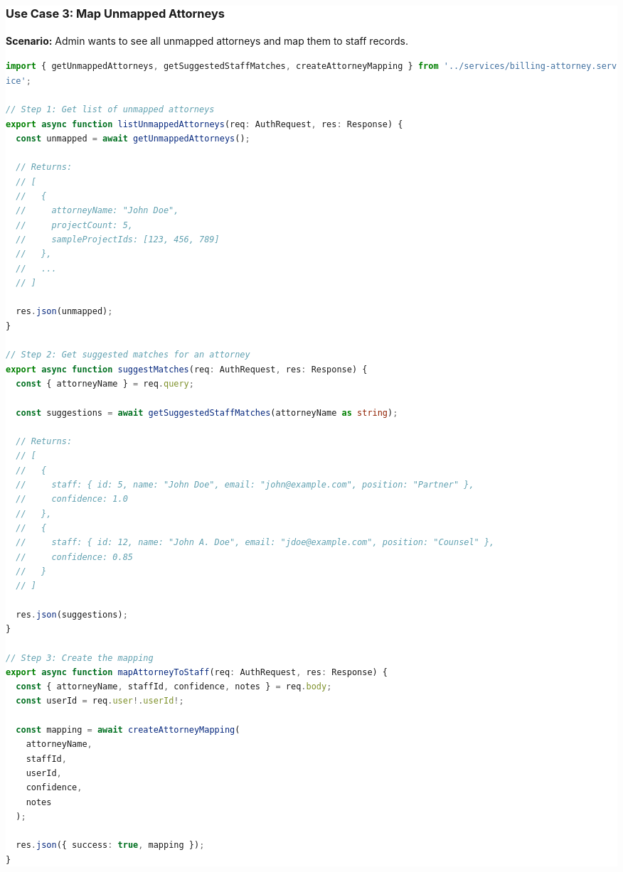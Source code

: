 
### Use Case 3: Map Unmapped Attorneys

**Scenario:** Admin wants to see all unmapped attorneys and map them to staff records.

```typescript
import { getUnmappedAttorneys, getSuggestedStaffMatches, createAttorneyMapping } from '../services/billing-attorney.service';

// Step 1: Get list of unmapped attorneys
export async function listUnmappedAttorneys(req: AuthRequest, res: Response) {
  const unmapped = await getUnmappedAttorneys();

  // Returns:
  // [
  //   {
  //     attorneyName: "John Doe",
  //     projectCount: 5,
  //     sampleProjectIds: [123, 456, 789]
  //   },
  //   ...
  // ]

  res.json(unmapped);
}

// Step 2: Get suggested matches for an attorney
export async function suggestMatches(req: AuthRequest, res: Response) {
  const { attorneyName } = req.query;

  const suggestions = await getSuggestedStaffMatches(attorneyName as string);

  // Returns:
  // [
  //   {
  //     staff: { id: 5, name: "John Doe", email: "john@example.com", position: "Partner" },
  //     confidence: 1.0
  //   },
  //   {
  //     staff: { id: 12, name: "John A. Doe", email: "jdoe@example.com", position: "Counsel" },
  //     confidence: 0.85
  //   }
  // ]

  res.json(suggestions);
}

// Step 3: Create the mapping
export async function mapAttorneyToStaff(req: AuthRequest, res: Response) {
  const { attorneyName, staffId, confidence, notes } = req.body;
  const userId = req.user!.userId!;

  const mapping = await createAttorneyMapping(
    attorneyName,
    staffId,
    userId,
    confidence,
    notes
  );

  res.json({ success: true, mapping });
}
```
